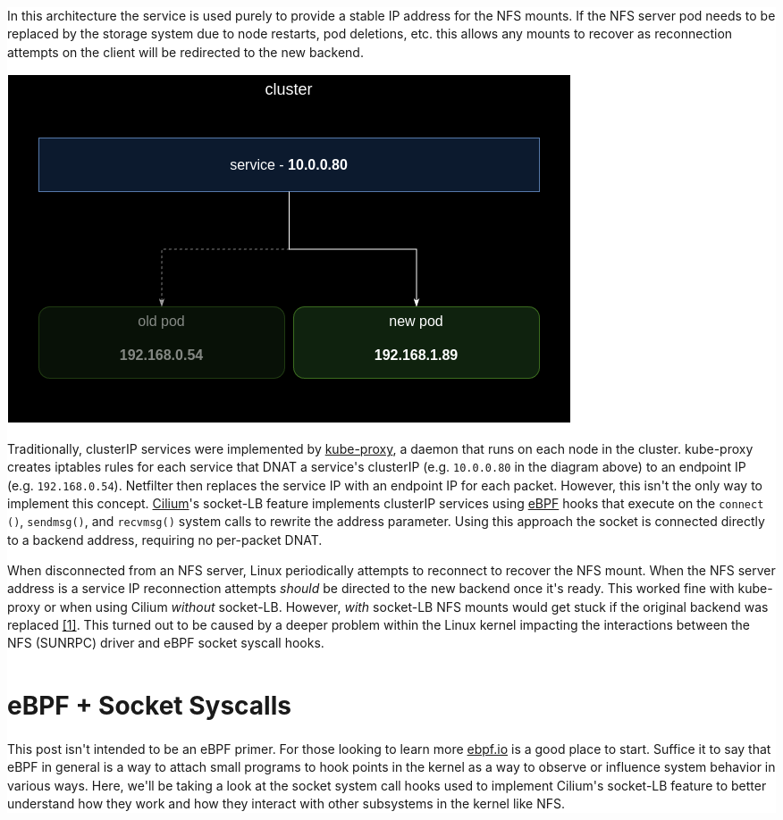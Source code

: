 In this architecture the service is used purely to provide a stable IP address
for the NFS mounts. If the NFS server pod needs to be replaced by the storage
system due to node restarts, pod deletions, etc. this allows any mounts to
recover as reconnection attempts on the client will be redirected to the new
backend.

![failover](/images/posts/failover.png)

Traditionally, clusterIP services were implemented by [kube-proxy](https://kubernetes.io/docs/reference/command-line-tools-reference/kube-proxy/),
a daemon that runs on each node in the cluster. kube-proxy creates iptables
rules for each service that DNAT a service's clusterIP (e.g. `10.0.0.80` in the
diagram above) to an endpoint IP (e.g. `192.168.0.54`). Netfilter then replaces
the service IP with an endpoint IP for each packet. However, this isn't the
only way to implement this concept. [Cilium](https://cilium.io/)'s socket-LB
feature implements clusterIP services using [eBPF](https://ebpf.io/) hooks
that execute on the `connect()`, `sendmsg()`, and `recvmsg()` system calls to
rewrite the address parameter. Using this approach the socket is connected
directly to a backend address, requiring no per-packet DNAT.

When disconnected from an NFS server, Linux periodically attempts to reconnect
to recover the NFS mount. When the NFS server address is a service IP
reconnection attempts *should* be directed to the new backend once it's ready.
This worked fine with kube-proxy or when using Cilium *without* socket-LB.
However, *with* socket-LB NFS mounts would get stuck if the original backend
was replaced [[1]](https://github.com/cilium/cilium/issues/21541). This turned out
to be caused by a deeper problem within the Linux kernel impacting the
interactions between the NFS (SUNRPC) driver and eBPF socket syscall hooks.

# eBPF + Socket Syscalls

This post isn't intended to be an eBPF primer. For those looking to learn more
[ebpf.io](https://ebpf.io/) is a good place to start. Suffice it to say that
eBPF in general is a way to attach small programs to hook points in the kernel
as a way to observe or influence system behavior in various ways. Here, we'll
be taking a look at the socket system call hooks used to implement Cilium's
socket-LB feature to better understand how they work and how they interact with
other subsystems in the kernel like NFS.
